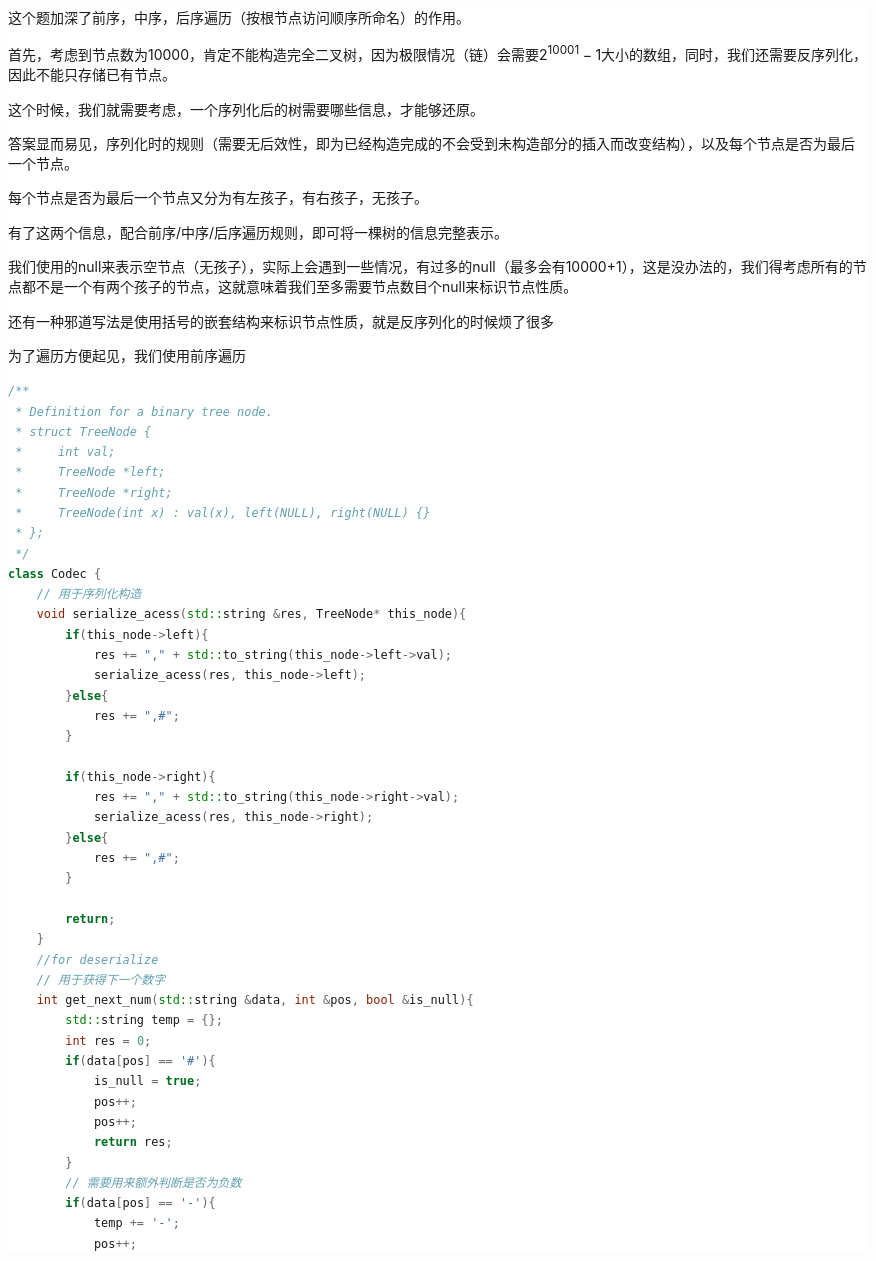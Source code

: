 这个题加深了前序，中序，后序遍历（按根节点访问顺序所命名）的作用。

首先，考虑到节点数为10000，肯定不能构造完全二叉树，因为极限情况（链）会需要$2^{10001}-1$大小的数组，同时，我们还需要反序列化， 因此不能只存储已有节点。

这个时候，我们就需要考虑，一个序列化后的树需要哪些信息，才能够还原。

答案显而易见，序列化时的规则（需要无后效性，即为已经构造完成的不会受到未构造部分的插入而改变结构），以及每个节点是否为最后一个节点。

每个节点是否为最后一个节点又分为有左孩子，有右孩子，无孩子。



有了这两个信息，配合前序/中序/后序遍历规则，即可将一棵树的信息完整表示。



我们使用的null来表示空节点（无孩子），实际上会遇到一些情况，有过多的null（最多会有10000+1），这是没办法的，我们得考虑所有的节点都不是一个有两个孩子的节点，这就意味着我们至多需要节点数目个null来标识节点性质。



还有一种邪道写法是使用括号的嵌套结构来标识节点性质，就是反序列化的时候烦了很多



为了遍历方便起见，我们使用前序遍历

```c++
/**
 * Definition for a binary tree node.
 * struct TreeNode {
 *     int val;
 *     TreeNode *left;
 *     TreeNode *right;
 *     TreeNode(int x) : val(x), left(NULL), right(NULL) {}
 * };
 */
class Codec {
    // 用于序列化构造
    void serialize_acess(std::string &res, TreeNode* this_node){
        if(this_node->left){
            res += "," + std::to_string(this_node->left->val);
            serialize_acess(res, this_node->left);
        }else{
            res += ",#";
        }

        if(this_node->right){
            res += "," + std::to_string(this_node->right->val);
            serialize_acess(res, this_node->right);
        }else{
            res += ",#";
        }

        return;
    }
    //for deserialize
    // 用于获得下一个数字
    int get_next_num(std::string &data, int &pos, bool &is_null){
        std::string temp = {};
        int res = 0;
        if(data[pos] == '#'){
            is_null = true;
            pos++;
            pos++;
            return res;
        }
        // 需要用来额外判断是否为负数
        if(data[pos] == '-'){
            temp += '-';
            pos++;
```